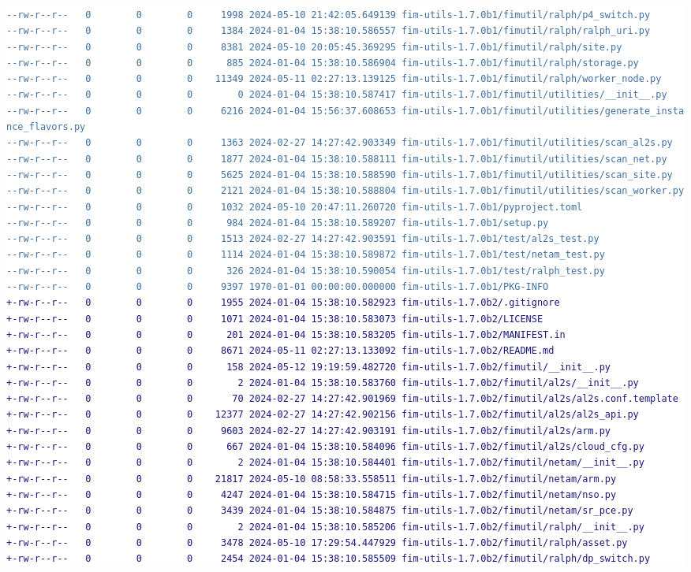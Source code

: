 ```diff
--rw-r--r--   0        0        0     1998 2024-05-10 21:42:05.649139 fim-utils-1.7.0b1/fimutil/ralph/p4_switch.py
--rw-r--r--   0        0        0     1384 2024-01-04 15:38:10.586557 fim-utils-1.7.0b1/fimutil/ralph/ralph_uri.py
--rw-r--r--   0        0        0     8381 2024-05-10 20:05:45.369295 fim-utils-1.7.0b1/fimutil/ralph/site.py
--rw-r--r--   0        0        0      885 2024-01-04 15:38:10.586904 fim-utils-1.7.0b1/fimutil/ralph/storage.py
--rw-r--r--   0        0        0    11349 2024-05-11 02:27:13.139125 fim-utils-1.7.0b1/fimutil/ralph/worker_node.py
--rw-r--r--   0        0        0        0 2024-01-04 15:38:10.587417 fim-utils-1.7.0b1/fimutil/utilities/__init__.py
--rw-r--r--   0        0        0     6216 2024-01-04 15:56:37.608653 fim-utils-1.7.0b1/fimutil/utilities/generate_instance_flavors.py
--rw-r--r--   0        0        0     1363 2024-02-27 14:27:42.903349 fim-utils-1.7.0b1/fimutil/utilities/scan_al2s.py
--rw-r--r--   0        0        0     1877 2024-01-04 15:38:10.588111 fim-utils-1.7.0b1/fimutil/utilities/scan_net.py
--rw-r--r--   0        0        0     5625 2024-01-04 15:38:10.588590 fim-utils-1.7.0b1/fimutil/utilities/scan_site.py
--rw-r--r--   0        0        0     2121 2024-01-04 15:38:10.588804 fim-utils-1.7.0b1/fimutil/utilities/scan_worker.py
--rw-r--r--   0        0        0     1032 2024-05-10 20:47:11.260720 fim-utils-1.7.0b1/pyproject.toml
--rw-r--r--   0        0        0      984 2024-01-04 15:38:10.589207 fim-utils-1.7.0b1/setup.py
--rw-r--r--   0        0        0     1513 2024-02-27 14:27:42.903591 fim-utils-1.7.0b1/test/al2s_test.py
--rw-r--r--   0        0        0     1114 2024-01-04 15:38:10.589872 fim-utils-1.7.0b1/test/netam_test.py
--rw-r--r--   0        0        0      326 2024-01-04 15:38:10.590054 fim-utils-1.7.0b1/test/ralph_test.py
--rw-r--r--   0        0        0     9397 1970-01-01 00:00:00.000000 fim-utils-1.7.0b1/PKG-INFO
+-rw-r--r--   0        0        0     1955 2024-01-04 15:38:10.582923 fim-utils-1.7.0b2/.gitignore
+-rw-r--r--   0        0        0     1071 2024-01-04 15:38:10.583073 fim-utils-1.7.0b2/LICENSE
+-rw-r--r--   0        0        0      201 2024-01-04 15:38:10.583205 fim-utils-1.7.0b2/MANIFEST.in
+-rw-r--r--   0        0        0     8671 2024-05-11 02:27:13.133092 fim-utils-1.7.0b2/README.md
+-rw-r--r--   0        0        0      158 2024-05-12 19:19:59.482720 fim-utils-1.7.0b2/fimutil/__init__.py
+-rw-r--r--   0        0        0        2 2024-01-04 15:38:10.583760 fim-utils-1.7.0b2/fimutil/al2s/__init__.py
+-rw-r--r--   0        0        0       70 2024-02-27 14:27:42.901969 fim-utils-1.7.0b2/fimutil/al2s/al2s.conf.template
+-rw-r--r--   0        0        0    12377 2024-02-27 14:27:42.902156 fim-utils-1.7.0b2/fimutil/al2s/al2s_api.py
+-rw-r--r--   0        0        0     9603 2024-02-27 14:27:42.903191 fim-utils-1.7.0b2/fimutil/al2s/arm.py
+-rw-r--r--   0        0        0      667 2024-01-04 15:38:10.584096 fim-utils-1.7.0b2/fimutil/al2s/cloud_cfg.py
+-rw-r--r--   0        0        0        2 2024-01-04 15:38:10.584401 fim-utils-1.7.0b2/fimutil/netam/__init__.py
+-rw-r--r--   0        0        0    21817 2024-05-10 08:58:33.558511 fim-utils-1.7.0b2/fimutil/netam/arm.py
+-rw-r--r--   0        0        0     4247 2024-01-04 15:38:10.584715 fim-utils-1.7.0b2/fimutil/netam/nso.py
+-rw-r--r--   0        0        0     3439 2024-01-04 15:38:10.584875 fim-utils-1.7.0b2/fimutil/netam/sr_pce.py
+-rw-r--r--   0        0        0        2 2024-01-04 15:38:10.585206 fim-utils-1.7.0b2/fimutil/ralph/__init__.py
+-rw-r--r--   0        0        0     3478 2024-05-10 17:29:54.447929 fim-utils-1.7.0b2/fimutil/ralph/asset.py
+-rw-r--r--   0        0        0     2454 2024-01-04 15:38:10.585509 fim-utils-1.7.0b2/fimutil/ralph/dp_switch.py
```